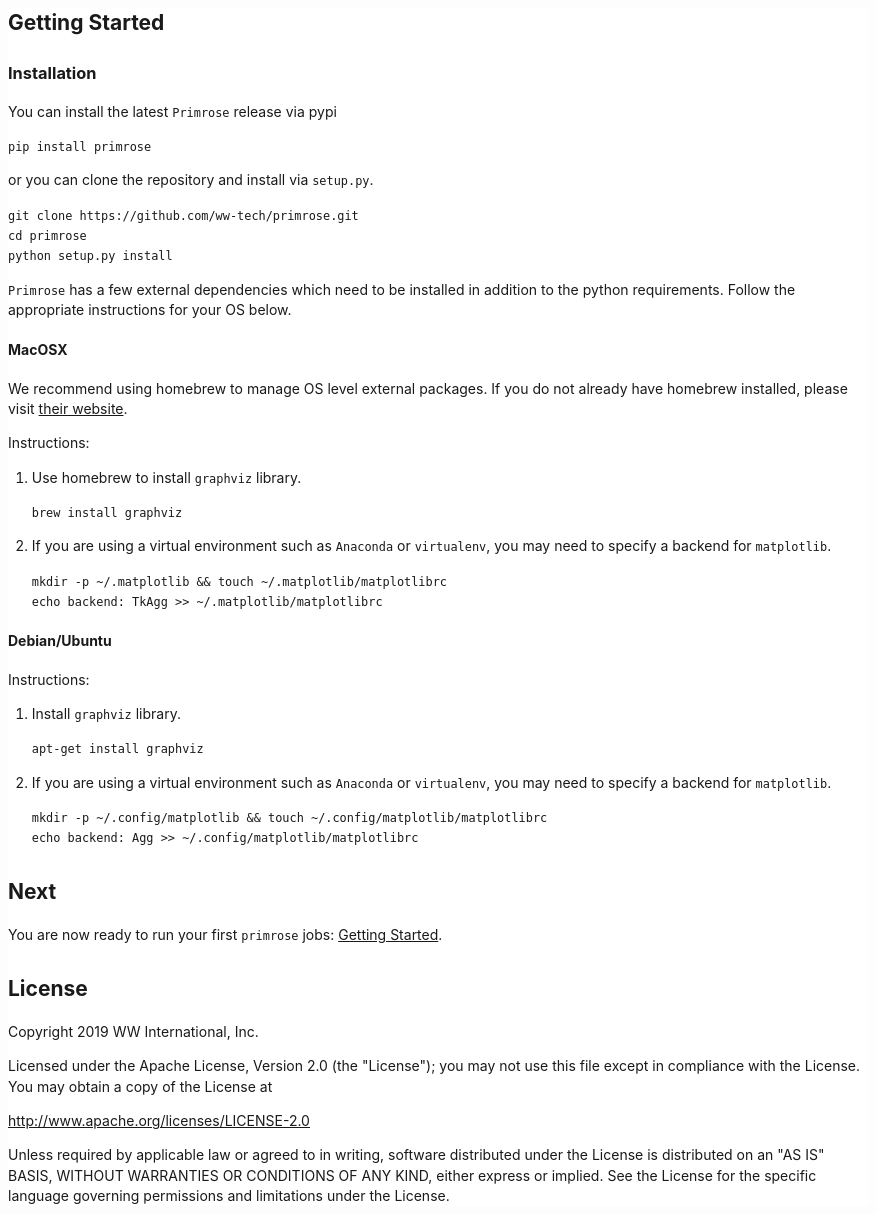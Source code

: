 
## Getting Started

### Installation

You can install the latest `Primrose` release via pypi
```
pip install primrose
```
or you can clone the repository and install via `setup.py`.
```
git clone https://github.com/ww-tech/primrose.git
cd primrose
python setup.py install
```

`Primrose` has a few external dependencies which need to be installed in addition to the python requirements. Follow the appropriate instructions for your OS below.

#### MacOSX

We recommend using homebrew to manage OS level external packages. If you do not already have homebrew installed, please visit [their website](https://brew.sh/).

Instructions:
1. Use homebrew to install `graphviz` library.
   ```
   brew install graphviz
   ```
2. If you are using a virtual environment such as `Anaconda` or `virtualenv`, you may need to specify a backend for `matplotlib`.
   ```
   mkdir -p ~/.matplotlib && touch ~/.matplotlib/matplotlibrc
   echo backend: TkAgg >> ~/.matplotlib/matplotlibrc
    ```

#### Debian/Ubuntu

Instructions:
1. Install `graphviz` library.
   ```
   apt-get install graphviz
   ```
2. If you are using a virtual environment such as `Anaconda` or `virtualenv`, you may need to specify a backend for `matplotlib`.
   ```
   mkdir -p ~/.config/matplotlib && touch ~/.config/matplotlib/matplotlibrc
   echo backend: Agg >> ~/.config/matplotlib/matplotlibrc
   ```

## Next
You are now ready to run your first `primrose` jobs: [Getting Started](README_GETTING_STARTED.md).

## License
Copyright 2019 WW International, Inc.

Licensed under the Apache License, Version 2.0 (the "License");
you may not use this file except in compliance with the License.
You may obtain a copy of the License at

   http://www.apache.org/licenses/LICENSE-2.0

Unless required by applicable law or agreed to in writing, software
distributed under the License is distributed on an "AS IS" BASIS,
WITHOUT WARRANTIES OR CONDITIONS OF ANY KIND, either express or implied.
See the License for the specific language governing permissions and
limitations under the License.